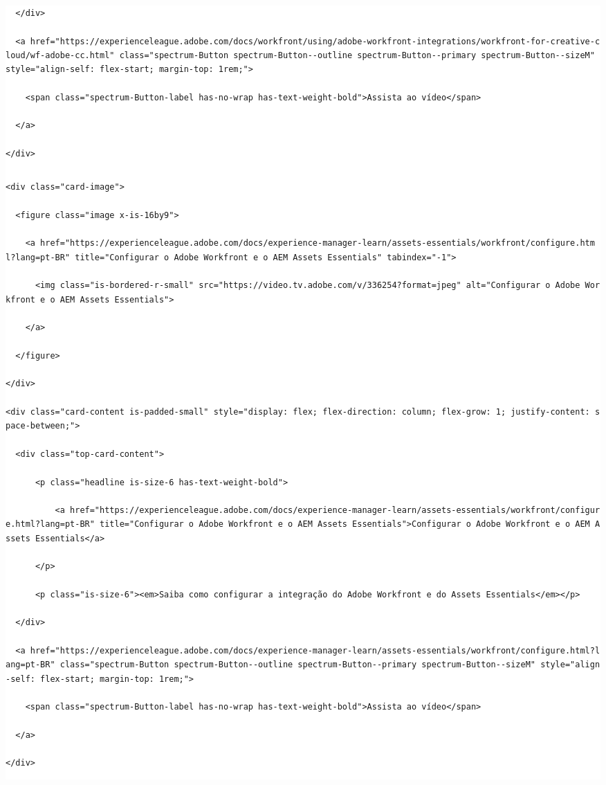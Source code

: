       </div>

      <a href="https://experienceleague.adobe.com/docs/workfront/using/adobe-workfront-integrations/workfront-for-creative-cloud/wf-adobe-cc.html" class="spectrum-Button spectrum-Button--outline spectrum-Button--primary spectrum-Button--sizeM" style="align-self: flex-start; margin-top: 1rem;">

        <span class="spectrum-Button-label has-no-wrap has-text-weight-bold">Assista ao vídeo</span>

      </a>

    </div>

  </div>

</div><div class="column is-half-tablet is-half-desktop is-one-third-widescreen" aria-label="Configure Adobe Workfront and AEM Assets Essentials" tabIndex="2">

  <div class="card" style="height: 100%; display: flex; flex-direction: column; height: 100%;">

    <div class="card-image">

      <figure class="image x-is-16by9">

        <a href="https://experienceleague.adobe.com/docs/experience-manager-learn/assets-essentials/workfront/configure.html?lang=pt-BR" title="Configurar o Adobe Workfront e o AEM Assets Essentials" tabindex="-1">

          <img class="is-bordered-r-small" src="https://video.tv.adobe.com/v/336254?format=jpeg" alt="Configurar o Adobe Workfront e o AEM Assets Essentials">

        </a>

      </figure>

    </div>

    <div class="card-content is-padded-small" style="display: flex; flex-direction: column; flex-grow: 1; justify-content: space-between;">

      <div class="top-card-content">

          <p class="headline is-size-6 has-text-weight-bold">

              <a href="https://experienceleague.adobe.com/docs/experience-manager-learn/assets-essentials/workfront/configure.html?lang=pt-BR" title="Configurar o Adobe Workfront e o AEM Assets Essentials">Configurar o Adobe Workfront e o AEM Assets Essentials</a>

          </p>

          <p class="is-size-6"><em>Saiba como configurar a integração do Adobe Workfront e do Assets Essentials</em></p>

      </div>

      <a href="https://experienceleague.adobe.com/docs/experience-manager-learn/assets-essentials/workfront/configure.html?lang=pt-BR" class="spectrum-Button spectrum-Button--outline spectrum-Button--primary spectrum-Button--sizeM" style="align-self: flex-start; margin-top: 1rem;">

        <span class="spectrum-Button-label has-no-wrap has-text-weight-bold">Assista ao vídeo</span>

      </a>

    </div>
